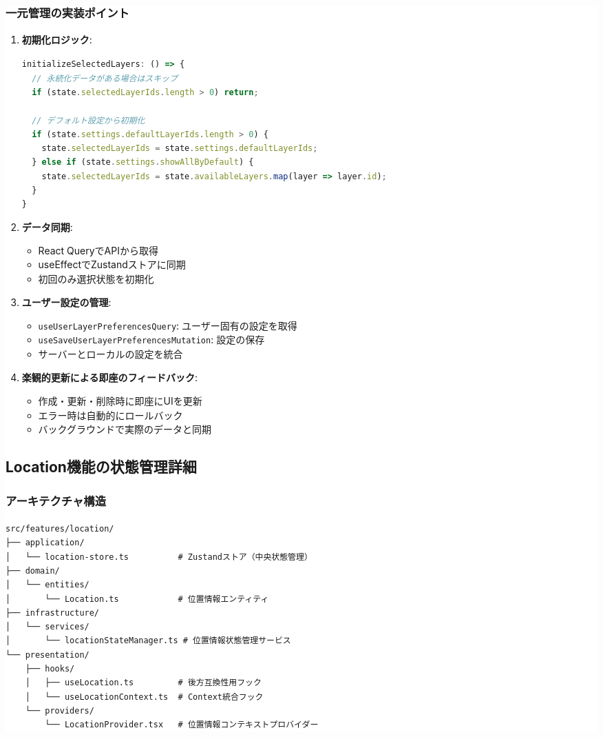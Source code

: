 ### 一元管理の実装ポイント

1. **初期化ロジック**:
   ```typescript
   initializeSelectedLayers: () => {
     // 永続化データがある場合はスキップ
     if (state.selectedLayerIds.length > 0) return;
     
     // デフォルト設定から初期化
     if (state.settings.defaultLayerIds.length > 0) {
       state.selectedLayerIds = state.settings.defaultLayerIds;
     } else if (state.settings.showAllByDefault) {
       state.selectedLayerIds = state.availableLayers.map(layer => layer.id);
     }
   }
   ```

2. **データ同期**:
   - React QueryでAPIから取得
   - useEffectでZustandストアに同期
   - 初回のみ選択状態を初期化

3. **ユーザー設定の管理**:
   - `useUserLayerPreferencesQuery`: ユーザー固有の設定を取得
   - `useSaveUserLayerPreferencesMutation`: 設定の保存
   - サーバーとローカルの設定を統合

4. **楽観的更新による即座のフィードバック**:
   - 作成・更新・削除時に即座にUIを更新
   - エラー時は自動的にロールバック
   - バックグラウンドで実際のデータと同期

## Location機能の状態管理詳細

### アーキテクチャ構造

```
src/features/location/
├── application/
│   └── location-store.ts          # Zustandストア（中央状態管理）
├── domain/
│   └── entities/
│       └── Location.ts            # 位置情報エンティティ
├── infrastructure/
│   └── services/
│       └── locationStateManager.ts # 位置情報状態管理サービス
└── presentation/
    ├── hooks/
    │   ├── useLocation.ts         # 後方互換性用フック
    │   └── useLocationContext.ts  # Context統合フック
    └── providers/
        └── LocationProvider.tsx   # 位置情報コンテキストプロバイダー
```
